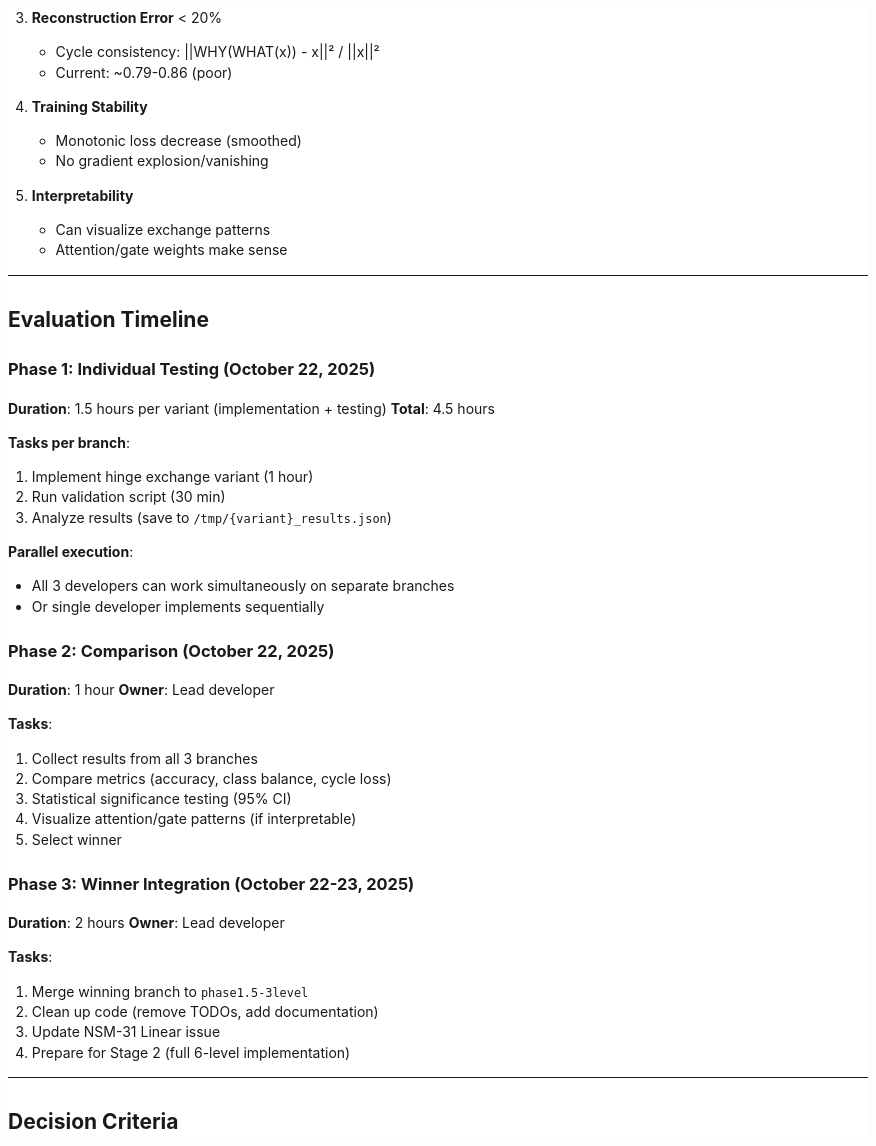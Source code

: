 3. **Reconstruction Error** < 20%
   - Cycle consistency: ||WHY(WHAT(x)) - x||² / ||x||²
   - Current: ~0.79-0.86 (poor)

4. **Training Stability**
   - Monotonic loss decrease (smoothed)
   - No gradient explosion/vanishing

5. **Interpretability**
   - Can visualize exchange patterns
   - Attention/gate weights make sense

---

## Evaluation Timeline

### Phase 1: Individual Testing (October 22, 2025)
**Duration**: 1.5 hours per variant (implementation + testing)
**Total**: 4.5 hours

**Tasks per branch**:
1. Implement hinge exchange variant (1 hour)
2. Run validation script (30 min)
3. Analyze results (save to `/tmp/{variant}_results.json`)

**Parallel execution**:
- All 3 developers can work simultaneously on separate branches
- Or single developer implements sequentially

### Phase 2: Comparison (October 22, 2025)
**Duration**: 1 hour
**Owner**: Lead developer

**Tasks**:
1. Collect results from all 3 branches
2. Compare metrics (accuracy, class balance, cycle loss)
3. Statistical significance testing (95% CI)
4. Visualize attention/gate patterns (if interpretable)
5. Select winner

### Phase 3: Winner Integration (October 22-23, 2025)
**Duration**: 2 hours
**Owner**: Lead developer

**Tasks**:
1. Merge winning branch to `phase1.5-3level`
2. Clean up code (remove TODOs, add documentation)
3. Update NSM-31 Linear issue
4. Prepare for Stage 2 (full 6-level implementation)

---

## Decision Criteria
